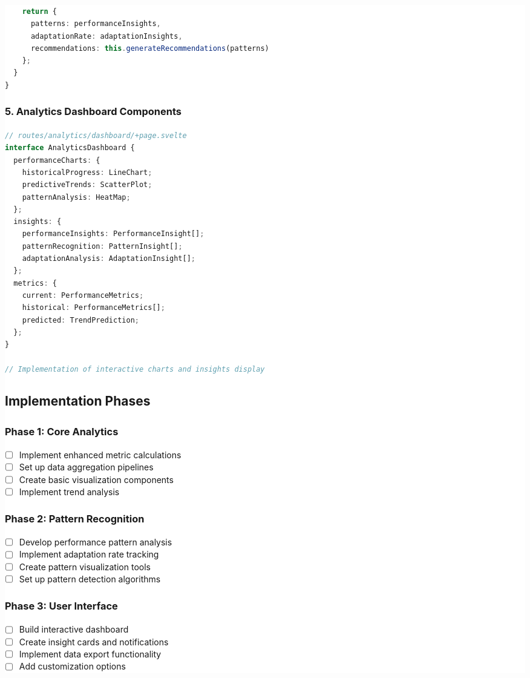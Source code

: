 ```typescript
    return {
      patterns: performanceInsights,
      adaptationRate: adaptationInsights,
      recommendations: this.generateRecommendations(patterns)
    };
  }
}
```

### 5. Analytics Dashboard Components

```typescript
// routes/analytics/dashboard/+page.svelte
interface AnalyticsDashboard {
  performanceCharts: {
    historicalProgress: LineChart;
    predictiveTrends: ScatterPlot;
    patternAnalysis: HeatMap;
  };
  insights: {
    performanceInsights: PerformanceInsight[];
    patternRecognition: PatternInsight[];
    adaptationAnalysis: AdaptationInsight[];
  };
  metrics: {
    current: PerformanceMetrics;
    historical: PerformanceMetrics[];
    predicted: TrendPrediction;
  };
}

// Implementation of interactive charts and insights display
```

## Implementation Phases

### Phase 1: Core Analytics
- [ ] Implement enhanced metric calculations
- [ ] Set up data aggregation pipelines
- [ ] Create basic visualization components
- [ ] Implement trend analysis

### Phase 2: Pattern Recognition
- [ ] Develop performance pattern analysis
- [ ] Implement adaptation rate tracking
- [ ] Create pattern visualization tools
- [ ] Set up pattern detection algorithms

### Phase 3: User Interface
- [ ] Build interactive dashboard
- [ ] Create insight cards and notifications
- [ ] Implement data export functionality
- [ ] Add customization options
